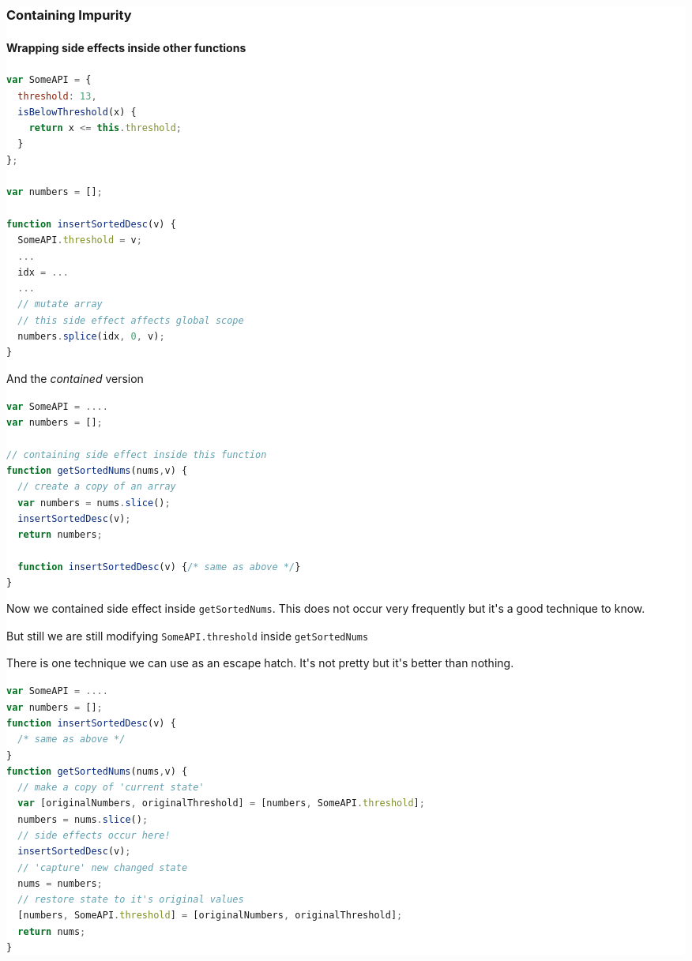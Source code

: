 ### Containing Impurity

#### Wrapping side effects inside other functions

```javascript
var SomeAPI = {
  threshold: 13,
  isBelowThreshold(x) {
    return x <= this.threshold;
  }
};

var numbers = [];

function insertSortedDesc(v) {
  SomeAPI.threshold = v;
  ...
  idx = ...
  ...
  // mutate array
  // this side effect affects global scope
  numbers.splice(idx, 0, v);
}
```

And the _contained_ version

```javascript
var SomeAPI = ....
var numbers = [];

// containing side effect inside this function
function getSortedNums(nums,v) {
  // create a copy of an array
  var numbers = nums.slice();
  insertSortedDesc(v);
  return numbers;

  function insertSortedDesc(v) {/* same as above */}
}
```

Now we contained side effect inside `getSortedNums`. This does not occur very frequently but it's a good technique to know.

But still we are still modifying `SomeAPI.threshold` inside `getSortedNums`

There is one technique we can use as an escape hatch. It's not pretty but it's better than nothing.

```javascript
var SomeAPI = ....
var numbers = [];
function insertSortedDesc(v) {
  /* same as above */
}
function getSortedNums(nums,v) {
  // make a copy of 'current state'
  var [originalNumbers, originalThreshold] = [numbers, SomeAPI.threshold];
  numbers = nums.slice();
  // side effects occur here!
  insertSortedDesc(v);
  // 'capture' new changed state
  nums = numbers;
  // restore state to it's original values
  [numbers, SomeAPI.threshold] = [originalNumbers, originalThreshold];
  return nums;
}
```